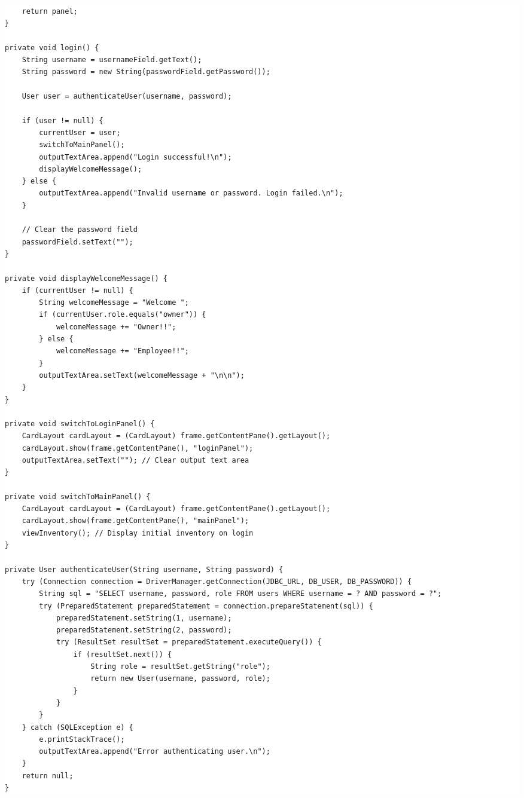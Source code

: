         return panel;
    }

    private void login() {
        String username = usernameField.getText();
        String password = new String(passwordField.getPassword());

        User user = authenticateUser(username, password);

        if (user != null) {
            currentUser = user;
            switchToMainPanel();
            outputTextArea.append("Login successful!\n");
            displayWelcomeMessage();
        } else {
            outputTextArea.append("Invalid username or password. Login failed.\n");
        }

        // Clear the password field
        passwordField.setText("");
    }

    private void displayWelcomeMessage() {
        if (currentUser != null) {
            String welcomeMessage = "Welcome ";
            if (currentUser.role.equals("owner")) {
                welcomeMessage += "Owner!!";
            } else {
                welcomeMessage += "Employee!!";
            }
            outputTextArea.setText(welcomeMessage + "\n\n");
        }
    }

    private void switchToLoginPanel() {
        CardLayout cardLayout = (CardLayout) frame.getContentPane().getLayout();
        cardLayout.show(frame.getContentPane(), "loginPanel");
        outputTextArea.setText(""); // Clear output text area
    }

    private void switchToMainPanel() {
        CardLayout cardLayout = (CardLayout) frame.getContentPane().getLayout();
        cardLayout.show(frame.getContentPane(), "mainPanel");
        viewInventory(); // Display initial inventory on login
    }

    private User authenticateUser(String username, String password) {
        try (Connection connection = DriverManager.getConnection(JDBC_URL, DB_USER, DB_PASSWORD)) {
            String sql = "SELECT username, password, role FROM users WHERE username = ? AND password = ?";
            try (PreparedStatement preparedStatement = connection.prepareStatement(sql)) {
                preparedStatement.setString(1, username);
                preparedStatement.setString(2, password);
                try (ResultSet resultSet = preparedStatement.executeQuery()) {
                    if (resultSet.next()) {
                        String role = resultSet.getString("role");
                        return new User(username, password, role);
                    }
                }
            }
        } catch (SQLException e) {
            e.printStackTrace();
            outputTextArea.append("Error authenticating user.\n");
        }
        return null;
    }
